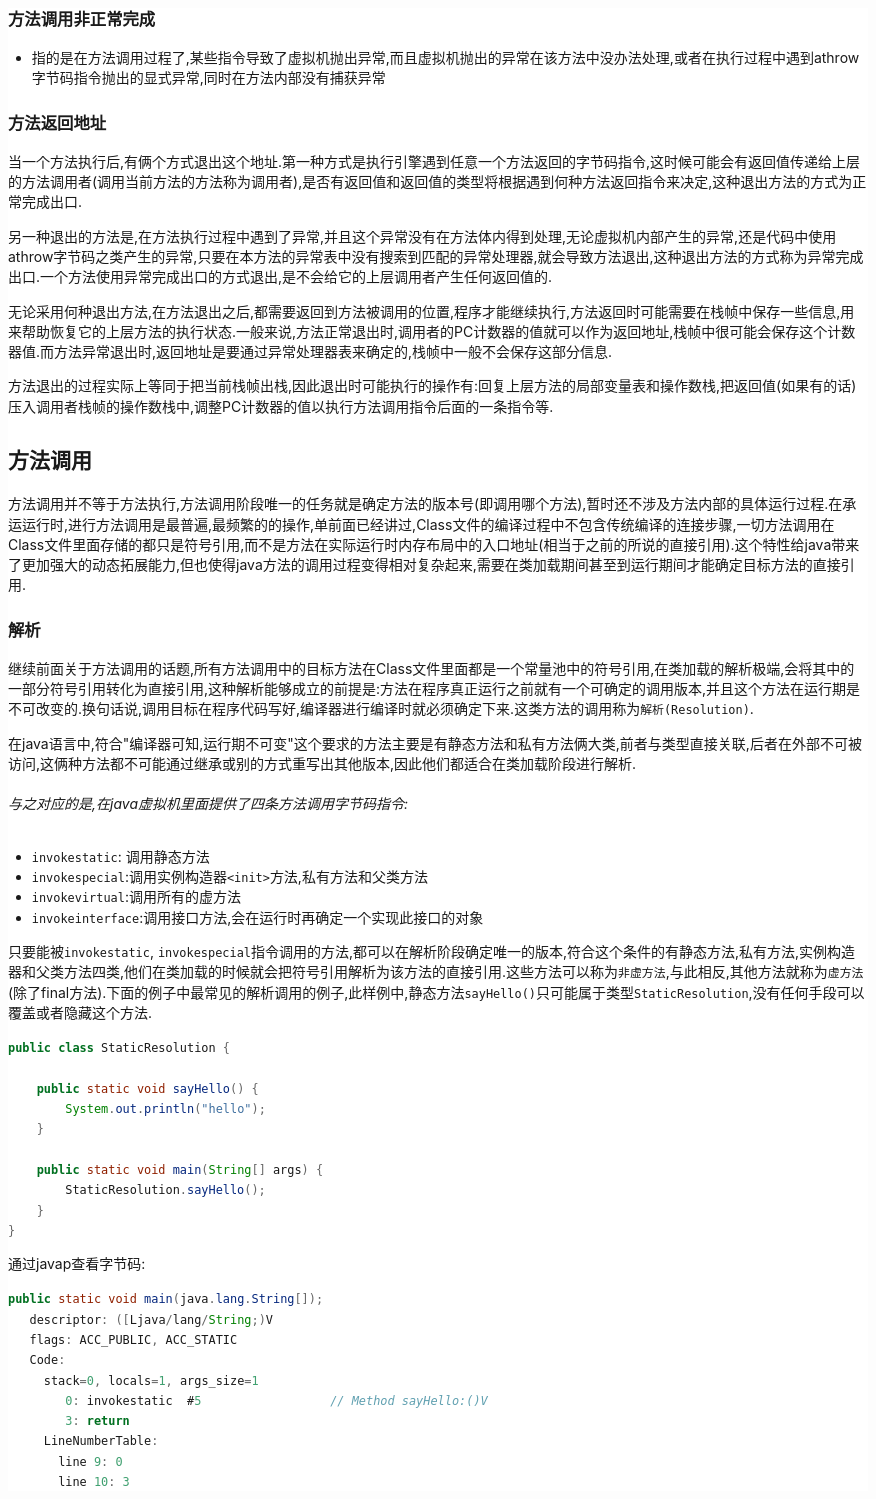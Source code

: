 ### 方法调用非正常完成
* 指的是在方法调用过程了,某些指令导致了虚拟机抛出异常,而且虚拟机抛出的异常在该方法中没办法处理,或者在执行过程中遇到athrow字节码指令抛出的显式异常,同时在方法内部没有捕获异常


### 方法返回地址

当一个方法执行后,有俩个方式退出这个地址.第一种方式是执行引擎遇到任意一个方法返回的字节码指令,这时候可能会有返回值传递给上层的方法调用者(调用当前方法的方法称为调用者),是否有返回值和返回值的类型将根据遇到何种方法返回指令来决定,这种退出方法的方式为正常完成出口.

另一种退出的方法是,在方法执行过程中遇到了异常,并且这个异常没有在方法体内得到处理,无论虚拟机内部产生的异常,还是代码中使用athrow字节码之类产生的异常,只要在本方法的异常表中没有搜索到匹配的异常处理器,就会导致方法退出,这种退出方法的方式称为异常完成出口.一个方法使用异常完成出口的方式退出,是不会给它的上层调用者产生任何返回值的.

无论采用何种退出方法,在方法退出之后,都需要返回到方法被调用的位置,程序才能继续执行,方法返回时可能需要在栈帧中保存一些信息,用来帮助恢复它的上层方法的执行状态.一般来说,方法正常退出时,调用者的PC计数器的值就可以作为返回地址,栈帧中很可能会保存这个计数器值.而方法异常退出时,返回地址是要通过异常处理器表来确定的,栈帧中一般不会保存这部分信息.

方法退出的过程实际上等同于把当前栈帧出栈,因此退出时可能执行的操作有:回复上层方法的局部变量表和操作数栈,把返回值(如果有的话)压入调用者栈帧的操作数栈中,调整PC计数器的值以执行方法调用指令后面的一条指令等.

## 方法调用
方法调用并不等于方法执行,方法调用阶段唯一的任务就是确定方法的版本号(即调用哪个方法),暂时还不涉及方法内部的具体运行过程.在承运运行时,进行方法调用是最普遍,最频繁的的操作,单前面已经讲过,Class文件的编译过程中不包含传统编译的连接步骤,一切方法调用在Class文件里面存储的都只是符号引用,而不是方法在实际运行时内存布局中的入口地址(相当于之前的所说的直接引用).这个特性给java带来了更加强大的动态拓展能力,但也使得java方法的调用过程变得相对复杂起来,需要在类加载期间甚至到运行期间才能确定目标方法的直接引用.

### 解析
继续前面关于方法调用的话题,所有方法调用中的目标方法在Class文件里面都是一个常量池中的符号引用,在类加载的解析极端,会将其中的一部分符号引用转化为直接引用,这种解析能够成立的前提是:方法在程序真正运行之前就有一个可确定的调用版本,并且这个方法在运行期是不可改变的.换句话说,调用目标在程序代码写好,编译器进行编译时就必须确定下来.这类方法的调用称为`解析(Resolution)`.

在java语言中,符合"编译器可知,运行期不可变"这个要求的方法主要是有静态方法和私有方法俩大类,前者与类型直接关联,后者在外部不可被访问,这俩种方法都不可能通过继承或别的方式重写出其他版本,因此他们都适合在类加载阶段进行解析.

###### 与之对应的是,在java虚拟机里面提供了四条方法调用字节码指令:
* `invokestatic`: 调用静态方法
* `invokespecial`:调用实例构造器`<init>`方法,私有方法和父类方法
* `invokevirtual`:调用所有的虚方法
* `invokeinterface`:调用接口方法,会在运行时再确定一个实现此接口的对象

只要能被`invokestatic`, `invokespecial`指令调用的方法,都可以在解析阶段确定唯一的版本,符合这个条件的有静态方法,私有方法,实例构造器和父类方法四类,他们在类加载的时候就会把符号引用解析为该方法的直接引用.这些方法可以称为`非虚方法`,与此相反,其他方法就称为`虚方法`(除了final方法).下面的例子中最常见的解析调用的例子,此样例中,静态方法`sayHello()`只可能属于类型`StaticResolution`,没有任何手段可以覆盖或者隐藏这个方法.

```java
public class StaticResolution {

    public static void sayHello() {
        System.out.println("hello");
    }

    public static void main(String[] args) {
        StaticResolution.sayHello();
    }
}

```
通过javap查看字节码:
```java
public static void main(java.lang.String[]);
   descriptor: ([Ljava/lang/String;)V
   flags: ACC_PUBLIC, ACC_STATIC
   Code:
     stack=0, locals=1, args_size=1
        0: invokestatic  #5                  // Method sayHello:()V
        3: return
     LineNumberTable:
       line 9: 0
       line 10: 3

```